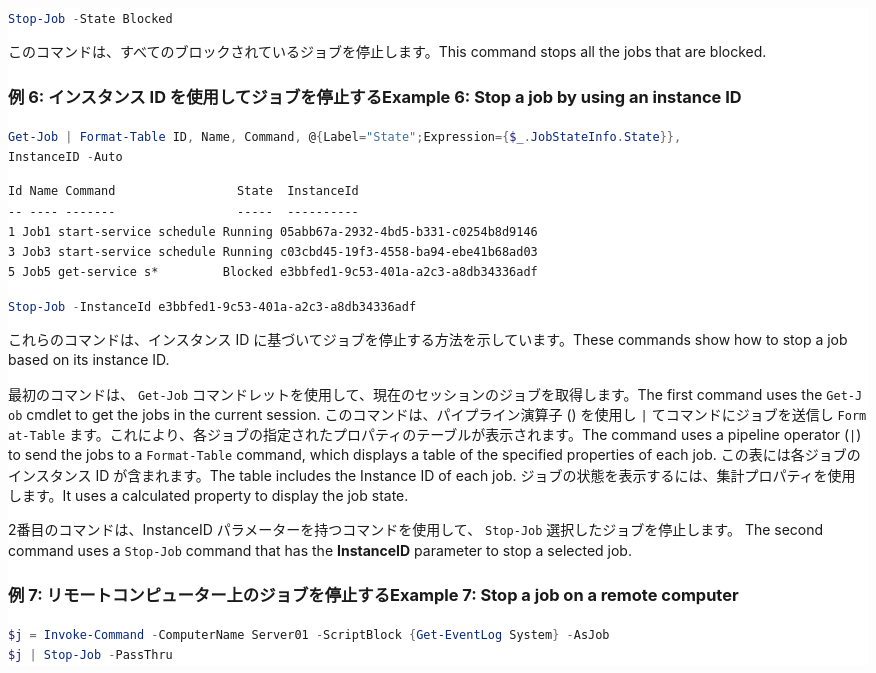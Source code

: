 ```powershell
Stop-Job -State Blocked
```

<span data-ttu-id="a9e72-147">このコマンドは、すべてのブロックされているジョブを停止します。</span><span class="sxs-lookup"><span data-stu-id="a9e72-147">This command stops all the jobs that are blocked.</span></span>

### <span data-ttu-id="a9e72-148">例 6: インスタンス ID を使用してジョブを停止する</span><span class="sxs-lookup"><span data-stu-id="a9e72-148">Example 6: Stop a job by using an instance ID</span></span>

```powershell
Get-Job | Format-Table ID, Name, Command, @{Label="State";Expression={$_.JobStateInfo.State}},
InstanceID -Auto
```

```Output
Id Name Command                 State  InstanceId
-- ---- -------                 -----  ----------
1 Job1 start-service schedule Running 05abb67a-2932-4bd5-b331-c0254b8d9146
3 Job3 start-service schedule Running c03cbd45-19f3-4558-ba94-ebe41b68ad03
5 Job5 get-service s*         Blocked e3bbfed1-9c53-401a-a2c3-a8db34336adf
```

```powershell
Stop-Job -InstanceId e3bbfed1-9c53-401a-a2c3-a8db34336adf
```

<span data-ttu-id="a9e72-149">これらのコマンドは、インスタンス ID に基づいてジョブを停止する方法を示しています。</span><span class="sxs-lookup"><span data-stu-id="a9e72-149">These commands show how to stop a job based on its instance ID.</span></span>

<span data-ttu-id="a9e72-150">最初のコマンドは、 `Get-Job` コマンドレットを使用して、現在のセッションのジョブを取得します。</span><span class="sxs-lookup"><span data-stu-id="a9e72-150">The first command uses the `Get-Job` cmdlet to get the jobs in the current session.</span></span> <span data-ttu-id="a9e72-151">このコマンドは、パイプライン演算子 () を使用し `|` てコマンドにジョブを送信し `Format-Table` ます。これにより、各ジョブの指定されたプロパティのテーブルが表示されます。</span><span class="sxs-lookup"><span data-stu-id="a9e72-151">The command uses a pipeline operator (`|`) to send the jobs to a `Format-Table` command, which displays a table of the specified properties of each job.</span></span> <span data-ttu-id="a9e72-152">この表には各ジョブのインスタンス ID が含まれます。</span><span class="sxs-lookup"><span data-stu-id="a9e72-152">The table includes the Instance ID of each job.</span></span> <span data-ttu-id="a9e72-153">ジョブの状態を表示するには、集計プロパティを使用します。</span><span class="sxs-lookup"><span data-stu-id="a9e72-153">It uses a calculated property to display the job state.</span></span>

<span data-ttu-id="a9e72-154">2番目のコマンドは、InstanceID パラメーターを持つコマンドを使用して、 `Stop-Job` 選択したジョブを停止します。 </span><span class="sxs-lookup"><span data-stu-id="a9e72-154">The second command uses a `Stop-Job` command that has the **InstanceID** parameter to stop a selected job.</span></span>

### <span data-ttu-id="a9e72-155">例 7: リモートコンピューター上のジョブを停止する</span><span class="sxs-lookup"><span data-stu-id="a9e72-155">Example 7: Stop a job on a remote computer</span></span>

```powershell
$j = Invoke-Command -ComputerName Server01 -ScriptBlock {Get-EventLog System} -AsJob
$j | Stop-Job -PassThru
```

